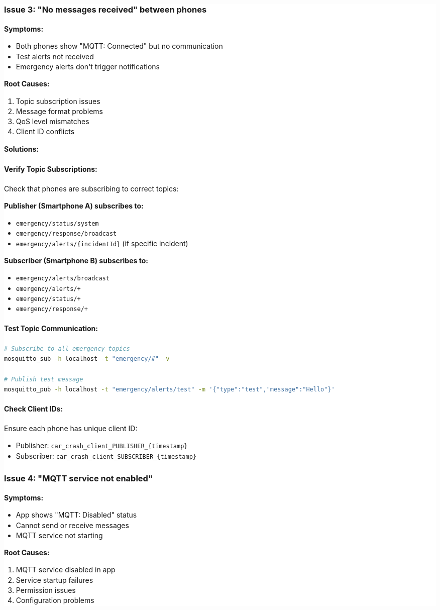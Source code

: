### Issue 3: "No messages received" between phones

**Symptoms:**
- Both phones show "MQTT: Connected" but no communication
- Test alerts not received
- Emergency alerts don't trigger notifications

**Root Causes:**
1. Topic subscription issues
2. Message format problems
3. QoS level mismatches
4. Client ID conflicts

**Solutions:**

#### Verify Topic Subscriptions:
Check that phones are subscribing to correct topics:

**Publisher (Smartphone A) subscribes to:**
- `emergency/status/system`
- `emergency/response/broadcast`
- `emergency/alerts/{incidentId}` (if specific incident)

**Subscriber (Smartphone B) subscribes to:**
- `emergency/alerts/broadcast`
- `emergency/alerts/+`
- `emergency/status/+`
- `emergency/response/+`

#### Test Topic Communication:
```bash
# Subscribe to all emergency topics
mosquitto_sub -h localhost -t "emergency/#" -v

# Publish test message
mosquitto_pub -h localhost -t "emergency/alerts/test" -m '{"type":"test","message":"Hello"}'
```

#### Check Client IDs:
Ensure each phone has unique client ID:
- Publisher: `car_crash_client_PUBLISHER_{timestamp}`
- Subscriber: `car_crash_client_SUBSCRIBER_{timestamp}`

### Issue 4: "MQTT service not enabled"

**Symptoms:**
- App shows "MQTT: Disabled" status
- Cannot send or receive messages
- MQTT service not starting

**Root Causes:**
1. MQTT service disabled in app
2. Service startup failures
3. Permission issues
4. Configuration problems
